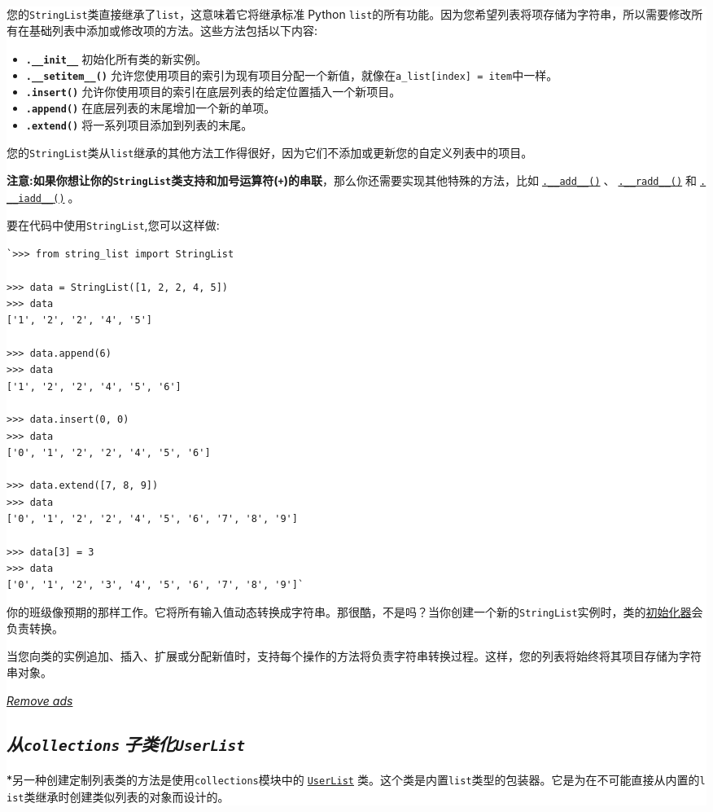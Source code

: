您的`StringList`类直接继承了`list`，这意味着它将继承标准 Python `list`的所有功能。因为您希望列表将项存储为字符串，所以需要修改所有在基础列表中添加或修改项的方法。这些方法包括以下内容:

*   **`.__init__`** 初始化所有类的新实例。
*   **`.__setitem__()`** 允许您使用项目的索引为现有项目分配一个新值，就像在`a_list[index] = item`中一样。
*   **`.insert()`** 允许你使用项目的索引在底层列表的给定位置插入一个新项目。
*   **`.append()`** 在底层列表的末尾增加一个新的单项。
*   **`.extend()`** 将一系列项目添加到列表的末尾。

您的`StringList`类从`list`继承的其他方法工作得很好，因为它们不添加或更新您的自定义列表中的项目。

**注意:**如果你想让你的`StringList`类支持**和加号运算符(`+`)的串联**，那么你还需要实现其他特殊的方法，比如 [`.__add__()`](https://docs.python.org/3/reference/datamodel.html#object.__add__) 、 [`.__radd__()`](https://docs.python.org/3/reference/datamodel.html#object.__radd__) 和 [`.__iadd__()`](https://docs.python.org/3/reference/datamodel.html#object.__iadd__) 。

要在代码中使用`StringList`,您可以这样做:

>>>

```
`>>> from string_list import StringList

>>> data = StringList([1, 2, 2, 4, 5])
>>> data
['1', '2', '2', '4', '5']

>>> data.append(6)
>>> data
['1', '2', '2', '4', '5', '6']

>>> data.insert(0, 0)
>>> data
['0', '1', '2', '2', '4', '5', '6']

>>> data.extend([7, 8, 9])
>>> data
['0', '1', '2', '2', '4', '5', '6', '7', '8', '9']

>>> data[3] = 3
>>> data
['0', '1', '2', '3', '4', '5', '6', '7', '8', '9']` 
```

你的班级像预期的那样工作。它将所有输入值动态转换成字符串。那很酷，不是吗？当你创建一个新的`StringList`实例时，类的[初始化器](https://realpython.com/python-class-constructor/#object-initialization-with-__init__)会负责转换。

当您向类的实例追加、插入、扩展或分配新值时，支持每个操作的方法将负责字符串转换过程。这样，您的列表将始终将其项目存储为字符串对象。

[*Remove ads*](/account/join/)

## *从`collections` 子类化`UserList`*

 *另一种创建定制列表类的方法是使用`collections`模块中的 [`UserList`](https://docs.python.org/3/library/collections.html#collections.UserList) 类。这个类是内置`list`类型的包装器。它是为在不可能直接从内置的`list`类继承时创建类似列表的对象而设计的。
